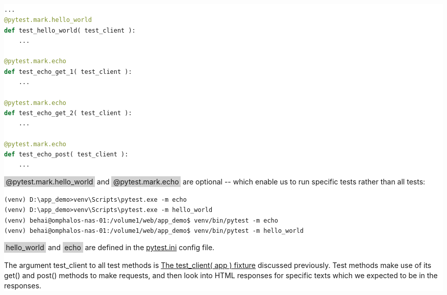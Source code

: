 ```python
...
@pytest.mark.hello_world
def test_hello_world( test_client ):
    ...

@pytest.mark.echo
def test_echo_get_1( test_client ):
    ...

@pytest.mark.echo
def test_echo_get_2( test_client ):
    ...

@pytest.mark.echo
def test_echo_post( test_client ):
    ...
```

<p>
<span style="background-color:#d1d1d1;padding-top:0.125em;padding-right:0.25em;padding-bottom:0.125em;padding-left:0.25em;">
@pytest.mark.hello_world</span> and 
<span style="background-color:#d1d1d1;padding-top:0.125em;padding-right:0.25em;padding-bottom:0.125em;padding-left:0.25em;">
@pytest.mark.echo</span> are optional -- which enable us to 
run specific tests rather than all tests:
</p>

```
(venv) D:\app_demo>venv\Scripts\pytest.exe -m echo
(venv) D:\app_demo>venv\Scripts\pytest.exe -m hello_world
(venv) behai@omphalos-nas-01:/volume1/web/app_demo$ venv/bin/pytest -m echo
(venv) behai@omphalos-nas-01:/volume1/web/app_demo$ venv/bin/pytest -m hello_world
```

<p>
<span style="background-color:#d1d1d1;padding-top:0.125em;padding-right:0.25em;padding-bottom:0.125em;padding-left:0.25em;">
hello_world</span> and 
<span style="background-color:#d1d1d1;padding-top:0.125em;padding-right:0.25em;padding-bottom:0.125em;padding-left:0.25em;">
echo</span> are defined in the 
<a href="https://github.com/behai-nguyen/app-demo/blob/main/pytest.ini" 
title="pytest.ini" target="_blank">pytest.ini</a> config file.
</p>

<p>
The argument 
<span class="keyword">
test_client</span> to all test methods is 
<a href="#pytest-test-client-fixture">The test_client( app ) fixture</a> 
discussed previously. Test methods make use of 
its 
<span class="keyword">
get()</span> and <span class="keyword">
post()</span> methods to make requests, and then look into HTML responses 
for specific texts which we expected to be in the responses.
</p>
